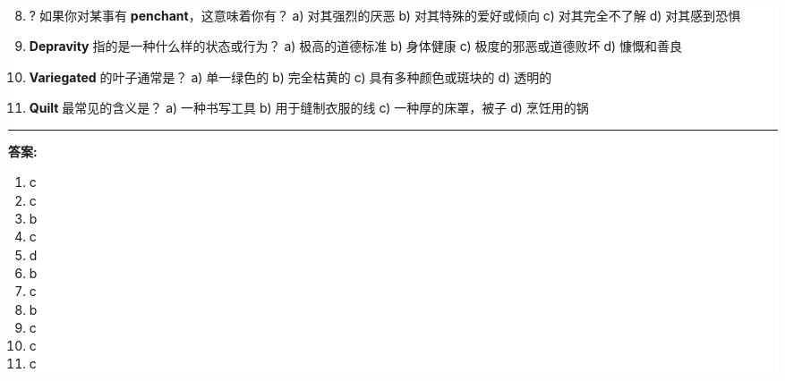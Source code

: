 8. ? 如果你对某事有 **penchant**，这意味着你有？
    a) 对其强烈的厌恶
    b) 对其特殊的爱好或倾向
    c) 对其完全不了解
    d) 对其感到恐惧

9.  **Depravity** 指的是一种什么样的状态或行为？
    a) 极高的道德标准
    b) 身体健康
    c) 极度的邪恶或道德败坏
    d) 慷慨和善良

10. **Variegated** 的叶子通常是？
    a) 单一绿色的
    b) 完全枯黄的
    c) 具有多种颜色或斑块的
    d) 透明的

11. **Quilt** 最常见的含义是？
    a) 一种书写工具
    b) 用于缝制衣服的线
    c) 一种厚的床罩，被子
    d) 烹饪用的锅

---

**答案:**
1.  c
2.  c
3.  b
4.  c
5.  d
6.  b
7.  c
8.  b
9.  c
10. c
11. c

